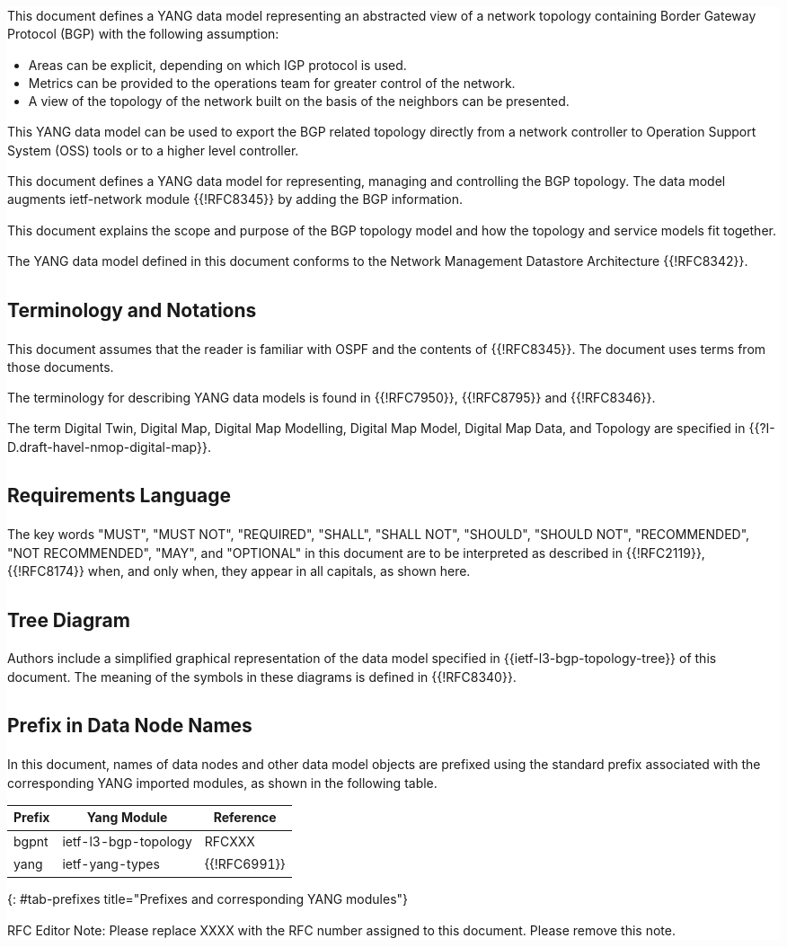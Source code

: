 This document defines a YANG data model representing an abstracted view of a network topology containing Border Gateway Protocol (BGP) with the following assumption:
  *  Areas can be explicit, depending on which IGP protocol is used.
  *  Metrics can be provided to the operations team for greater control of the network.
  *  A view of the topology of the network built on the basis of the neighbors can be presented.

This YANG data model can be used to export the BGP related topology directly from a network controller to Operation Support System (OSS) tools or to a higher level controller.

This document defines a YANG data model for representing, managing and controlling the BGP topology. The data model augments ietf-network module {{!RFC8345}} by adding the BGP information.

This document explains the scope and purpose of the BGP  topology model and how the topology and service models fit together.

The YANG data model defined in this document conforms to the Network Management Datastore Architecture {{!RFC8342}}.

## Terminology and Notations

This document assumes that the reader is familiar with OSPF and the contents of {{!RFC8345}}. The document uses terms from those documents.

The terminology for describing YANG data models is found in {{!RFC7950}}, {{!RFC8795}} and {{!RFC8346}}.

The term Digital Twin, Digital Map, Digital Map Modelling, Digital Map Model, Digital Map Data, and Topology are specified in {{?I-D.draft-havel-nmop-digital-map}}.

## Requirements Language

The key words "MUST", "MUST NOT", "REQUIRED", "SHALL", "SHALL NOT", "SHOULD", "SHOULD NOT", "RECOMMENDED", "NOT RECOMMENDED", "MAY", and "OPTIONAL" in this document are to be interpreted as described in  {{!RFC2119}}, {{!RFC8174}} when, and only when, they appear in all capitals, as shown here.

## Tree Diagram

Authors include a simplified graphical representation of the data model specified in  {{ietf-l3-bgp-topology-tree}} of this document.
The meaning of the symbols in these diagrams is defined in {{!RFC8340}}.

## Prefix in Data Node Names

  In this document, names of data nodes and other data model objects are prefixed using the standard prefix associated with the corresponding YANG imported modules, as shown in the following table.

| Prefix | Yang Module            | Reference    |
| ------ | ---------------------- | ------------ |
| bgpnt  | ietf-l3-bgp-topology   | RFCXXX       |
| yang   | ietf-yang-types        | {{!RFC6991}} |
{: #tab-prefixes title="Prefixes and corresponding YANG modules"}

RFC Editor Note:
Please replace XXXX with the RFC number assigned to this document.
Please remove this note.
